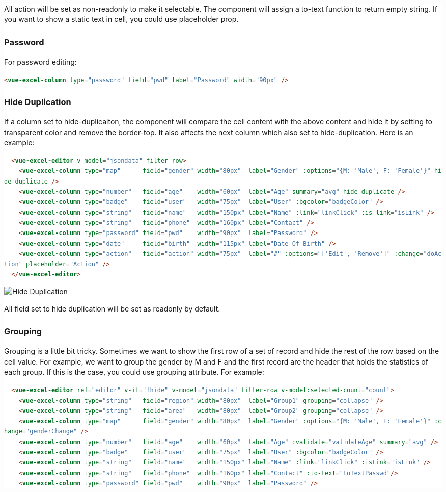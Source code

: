 All action will be set as non-readonly to make it selectable. The component will assign a to-text function to return empty string.
If you want to show a static text in cell, you could use placeholder prop.

### Password

For password editing:

```html
<vue-excel-column type="password" field="pwd" label="Password" width="90px" />
```

### Hide Duplication

If a column set to hide-duplicaiton, the component will compare the cell content with the above content and hide it by setting
to transparent color and remove the border-top. It also affects the next column which also set to hide-duplication. Here is an example:

```html
  <vue-excel-editor v-model="jsondata" filter-row>
    <vue-excel-column type="map"      field="gender" width="80px"  label="Gender" :options="{M: 'Male', F: 'Female'}" hide-duplicate />
    <vue-excel-column type="number"   field="age"    width="60px"  label="Age" summary="avg" hide-duplicate />
    <vue-excel-column type="badge"    field="user"   width="75px"  label="User" :bgcolor="badgeColor" />
    <vue-excel-column type="string"   field="name"   width="150px" label="Name" :link="linkClick" :is-link="isLink" />
    <vue-excel-column type="string"   field="phone"  width="160px" label="Contact" />
    <vue-excel-column type="password" field="pwd"    width="90px"  label="Password" />
    <vue-excel-column type="date"     field="birth"  width="115px" label="Date Of Birth" />
    <vue-excel-column type="action"   field="action" width="75px"  label="#" :options="['Edit', 'Remove']" :change="doAction" placeholder="Action" />
  </vue-excel-editor>
```

![Hide Duplication](https://i.imgur.com/HCFyEEp.png "Hide Duplication")

All field set to hide duplication will be set as readonly by default.

### Grouping

Grouping is a little bit tricky. Sometimes we want to show the first row of a set of record and hide the rest of the row
based on the cell value. For example, we want to group the gender by M and F and the first record are the header that holds the statistics
of each group. If this is the case, you could use grouping attribute. For example:

```html
  <vue-excel-editor ref="editor" v-if="!hide" v-model="jsondata" filter-row v-model:selected-count="count">
    <vue-excel-column type="string"   field="region" width="80px"  label="Group1" grouping="collapse" />
    <vue-excel-column type="string"   field="area"   width="80px"  label="Group2" grouping="collapse" />
    <vue-excel-column type="map"      field="gender" width="80px"  label="Gender" :options="{M: 'Male', F: 'Female'}" :change="genderChange" />
    <vue-excel-column type="number"   field="age"    width="60px"  label="Age" :validate="validateAge" summary="avg" />
    <vue-excel-column type="badge"    field="user"   width="75px"  label="User" :bgcolor="badgeColor" />
    <vue-excel-column type="string"   field="name"   width="150px" label="Name" :link="linkClick" :isLink="isLink" />
    <vue-excel-column type="string"   field="phone"  width="160px" label="Contact" :to-text="toTextPasswd"/>
    <vue-excel-column type="password" field="pwd"    width="90px"  label="Password" />
```